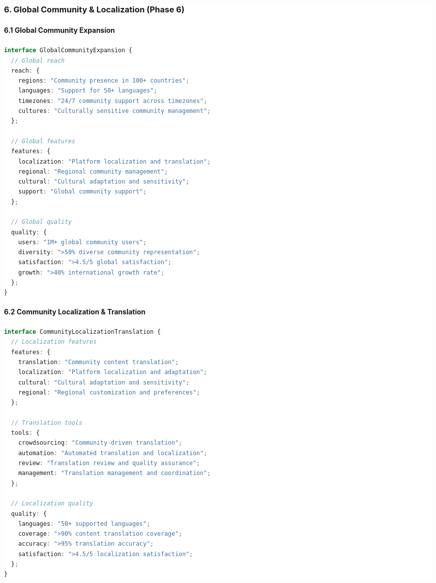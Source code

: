 ### 6. Global Community & Localization (Phase 6)

#### 6.1 Global Community Expansion
```typescript
interface GlobalCommunityExpansion {
  // Global reach
  reach: {
    regions: "Community presence in 100+ countries";
    languages: "Support for 50+ languages";
    timezones: "24/7 community support across timezones";
    cultures: "Culturally sensitive community management";
  };
  
  // Global features
  features: {
    localization: "Platform localization and translation";
    regional: "Regional community management";
    cultural: "Cultural adaptation and sensitivity";
    support: "Global community support";
  };
  
  // Global quality
  quality: {
    users: "1M+ global community users";
    diversity: ">50% diverse community representation";
    satisfaction: ">4.5/5 global satisfaction";
    growth: ">40% international growth rate";
  };
}
```

#### 6.2 Community Localization & Translation
```typescript
interface CommunityLocalizationTranslation {
  // Localization features
  features: {
    translation: "Community content translation";
    localization: "Platform localization and adaptation";
    cultural: "Cultural adaptation and sensitivity";
    regional: "Regional customization and preferences";
  };
  
  // Translation tools
  tools: {
    crowdsourcing: "Community-driven translation";
    automation: "Automated translation and localization";
    review: "Translation review and quality assurance";
    management: "Translation management and coordination";
  };
  
  // Localization quality
  quality: {
    languages: "50+ supported languages";
    coverage: ">90% content translation coverage";
    accuracy: ">95% translation accuracy";
    satisfaction: ">4.5/5 localization satisfaction";
  };
}
```
